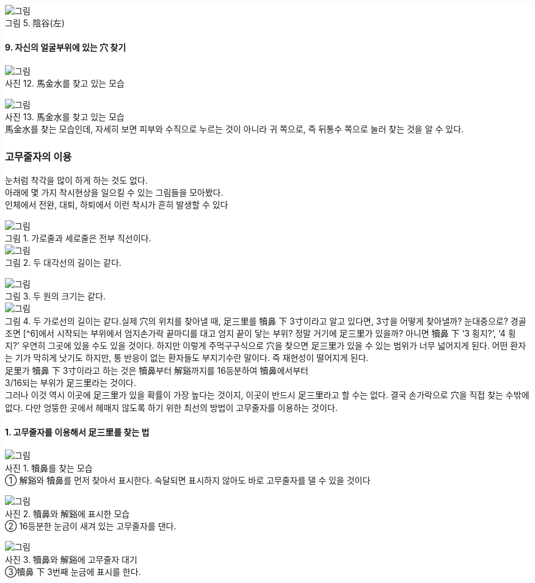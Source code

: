 ![그림](/static/img/book/Illustrated-Clinical-Take-Acupoint/034_2.jpg)  
그림 5. 陰谷(左)

#### 9. 자신의 얼굴부위에 있는 穴 찾기

![그림](/static/img/book/Illustrated-Clinical-Take-Acupoint/035_1.jpg)  
사진 12. 馬金水를 찾고 있는 모습

![그림](/static/img/book/Illustrated-Clinical-Take-Acupoint/035_2.jpg)  
사진 13. 馬金水를 찾고 있는 모습  
馬金水를 찾는 모습인데, 자세히 보면 피부와 수직으로 누르는 것이 아니라 귀 쪽으로, 즉 뒤통수 쪽으로 눌러 찾는 것을 알 수 있다.

### 고무줄자의 이용
눈처럼 착각을 많이 하게 하는 것도 없다.  
아래에 몇 가지 착시현상을 일으킬 수 있는 그림들을 모아봤다.  
인체에서 전완, 대퇴, 하퇴에서 이런 착시가 흔히 발생할 수 있다

![그림](/static/img/book/Illustrated-Clinical-Take-Acupoint/036_1.jpg)  
그림 1. 가로줄과 세로줄은 전부 직선이다.  
![그림](/static/img/book/Illustrated-Clinical-Take-Acupoint/036_2.jpg)  
그림 2. 두 대각선의 길이는 같다.

![그림](/static/img/book/Illustrated-Clinical-Take-Acupoint/036_3.jpg)  
그림 3. 두 원의 크기는 같다.  
![그림](/static/img/book/Illustrated-Clinical-Take-Acupoint/036_4.jpg)  
그림 4. 두 가로선의 길이는 같다.실제 穴의 위치를 찾아낼 때, 足三里를 犢鼻 下 3寸이라고 알고 있다면, 3寸을 어떻게 찾아낼까? 눈대중으로? 경골조면 [^6]에서 시작되는 부위에서 엄지손가락 끝마디를 대고 엄지 끝이 닿는 부위? 정말 거기에 足三里가 있을까? 아니면 犢鼻 下 ‘3 횡지?’, ‘4 횡지?’ 우연히 그곳에 있을 수도 있을 것이다. 하지만 이렇게 주먹구구식으로 穴을 찾으면 足三里가 있을 수 있는 범위가 너무 넓어지게 된다. 어떤 환자는 기가 막히게 낫기도 하지만, 통 반응이 없는 환자들도 부지기수란 말이다. 즉 재현성이 떨어지게 된다.  
足里가 犢鼻 下 3寸이라고 하는 것은 犢鼻부터 解谿까지를 16등분하여 犢鼻에서부터  
3/16되는 부위가 足三里라는 것이다.  
그러나 이것 역시 이곳에 足三里가 있을 확률이 가장 높다는 것이지, 이곳이 반드시 足三里라고 할 수는 없다. 결국 손가락으로 穴을 직접 찾는 수밖에 없다. 다만 엉뚱한 곳에서 헤매지 않도록 하기 위한 최선의 방법이 고무줄자를 이용하는 것이다.

#### 1. 고무줄자를 이용해서 足三里를 찾는 법

![그림](/static/img/book/Illustrated-Clinical-Take-Acupoint/037.jpg)  
사진 1. 犢鼻를 찾는 모습  
① 解谿와 犢鼻를 먼저 찾아서 표시한다. 숙달되면 표시하지 않아도 바로 고무줄자를 댈 수 있을 것이다

![그림](/static/img/book/Illustrated-Clinical-Take-Acupoint/038_1.jpg)  
사진 2. 犢鼻와 解谿에 표시한 모습  
② 16등분한 눈금이 새겨 있는 고무줄자를 댄다.

![그림](/static/img/book/Illustrated-Clinical-Take-Acupoint/038_2.jpg)  
사진 3. 犢鼻와 解谿에 고무줄자 대기  
③犢鼻 下 3번째 눈금에 표시를 한다.
